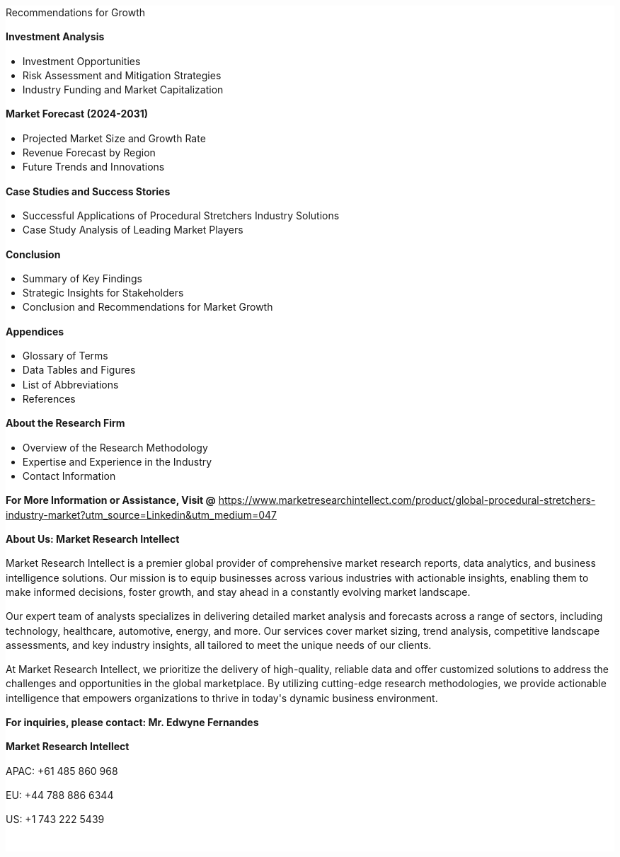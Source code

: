 Recommendations for Growth</li></ul><p><strong>Investment Analysis</strong></p><ul><li>Investment Opportunities</li><li>Risk Assessment and Mitigation Strategies</li><li>Industry Funding and Market Capitalization</li></ul><p><strong>Market Forecast (2024-2031)</strong></p><ul><li>Projected Market Size and Growth Rate</li><li>Revenue Forecast by Region</li><li>Future Trends and Innovations</li></ul><p><strong>Case Studies and Success Stories</strong></p><ul><li>Successful Applications of Procedural Stretchers Industry Solutions</li><li>Case Study Analysis of Leading Market Players</li></ul><p><strong>Conclusion</strong></p><ul><li>Summary of Key Findings</li><li>Strategic Insights for Stakeholders</li><li>Conclusion and Recommendations for Market Growth</li></ul><p><strong>Appendices</strong></p><ul><li>Glossary of Terms</li><li>Data Tables and Figures</li><li>List of Abbreviations</li><li>References</li></ul><p><strong>About the Research Firm</strong></p><ul><li>Overview of the Research Methodology</li><li>Expertise and Experience in the Industry</li><li>Contact Information</li></ul></div><div class="article-main__content" data-test-id="publishing-text-block"><p><span class="font-[700]"><strong>For More Information or Assistance, Visit @</strong>&nbsp;<a href="https://www.marketresearchintellect.com/product/global-procedural-stretchers-industry-market?utm_source=Linkedin&utm_medium=047">https://www.marketresearchintellect.com/product/global-procedural-stretchers-industry-market?utm_source=Linkedin&utm_medium=047</a></span></p><p><strong>About Us: Market Research Intellect</strong></p><p>Market Research Intellect is a premier global provider of comprehensive market research reports, data analytics, and business intelligence solutions. Our mission is to equip businesses across various industries with actionable insights, enabling them to make informed decisions, foster growth, and stay ahead in a constantly evolving market landscape.</p><p>Our expert team of analysts specializes in delivering detailed market analysis and forecasts across a range of sectors, including technology, healthcare, automotive, energy, and more. Our services cover market sizing, trend analysis, competitive landscape assessments, and key industry insights, all tailored to meet the unique needs of our clients.</p><p>At Market Research Intellect, we prioritize the delivery of high-quality, reliable data and offer customized solutions to address the challenges and opportunities in the global marketplace. By utilizing cutting-edge research methodologies, we provide actionable intelligence that empowers organizations to thrive in today's dynamic business environment.</p><p><strong>For inquiries, please contact: Mr. Edwyne Fernandes</strong></p><p><strong>Market Research Intellect</strong></p><p>APAC: +61 485 860 968</p><p>EU: +44 788 886 6344</p><p>US: +1 743 222 5439</p></div><div class="article-main__content" data-test-id="publishing-text-block">&nbsp;</div>
